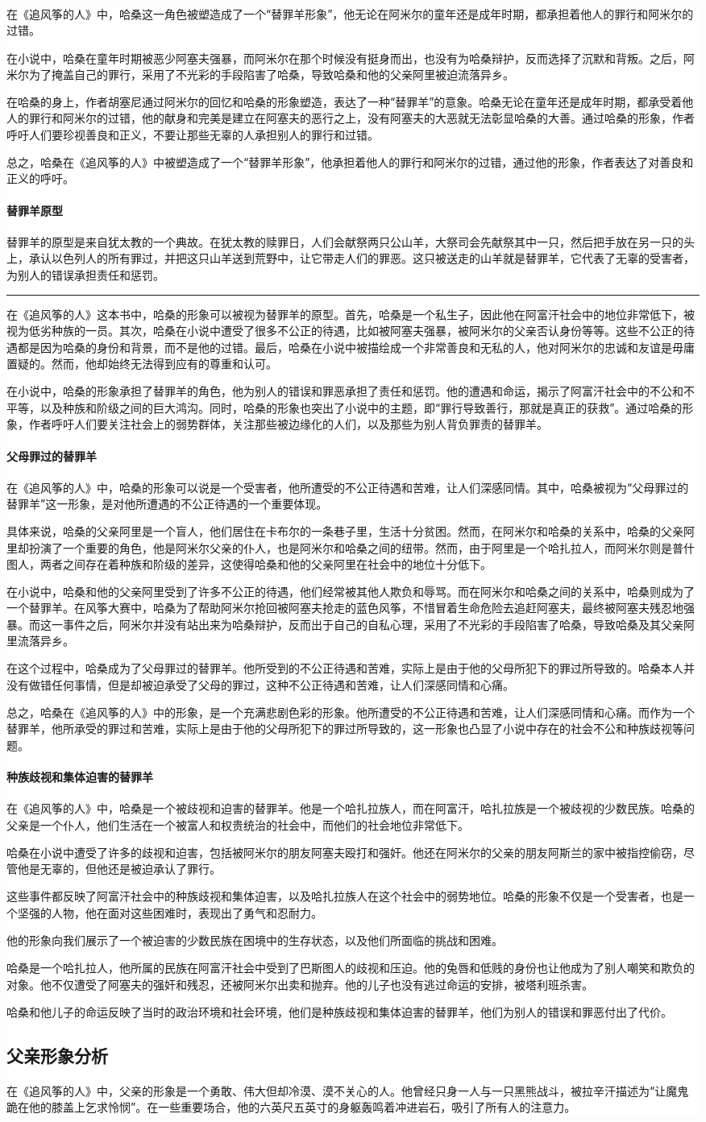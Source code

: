 在《追风筝的人》中，哈桑这一角色被塑造成了一个“替罪羊形象”，他无论在阿米尔的童年还是成年时期，都承担着他人的罪行和阿米尔的过错。

在小说中，哈桑在童年时期被恶少阿塞夫强暴，而阿米尔在那个时候没有挺身而出，也没有为哈桑辩护，反而选择了沉默和背叛。之后，阿米尔为了掩盖自己的罪行，采用了不光彩的手段陷害了哈桑，导致哈桑和他的父亲阿里被迫流落异乡。

在哈桑的身上，作者胡塞尼通过阿米尔的回忆和哈桑的形象塑造，表达了一种“替罪羊”的意象。哈桑无论在童年还是成年时期，都承受着他人的罪行和阿米尔的过错，他的献身和完美是建立在阿塞夫的恶行之上，没有阿塞夫的大恶就无法彰显哈桑的大善。通过哈桑的形象，作者呼吁人们要珍视善良和正义，不要让那些无辜的人承担别人的罪行和过错。

总之，哈桑在《追风筝的人》中被塑造成了一个“替罪羊形象”，他承担着他人的罪行和阿米尔的过错，通过他的形象，作者表达了对善良和正义的呼吁。

#### 替罪羊原型

替罪羊的原型是来自犹太教的一个典故。在犹太教的赎罪日，人们会献祭两只公山羊，大祭司会先献祭其中一只，然后把手放在另一只的头上，承认以色列人的所有罪过，并把这只山羊送到荒野中，让它带走人们的罪恶。这只被送走的山羊就是替罪羊，它代表了无辜的受害者，为别人的错误承担责任和惩罚。

***

在《追风筝的人》这本书中，哈桑的形象可以被视为替罪羊的原型。首先，哈桑是一个私生子，因此他在阿富汗社会中的地位非常低下，被视为低劣种族的一员。其次，哈桑在小说中遭受了很多不公正的待遇，比如被阿塞夫强暴，被阿米尔的父亲否认身份等等。这些不公正的待遇都是因为哈桑的身份和背景，而不是他的过错。最后，哈桑在小说中被描绘成一个非常善良和无私的人，他对阿米尔的忠诚和友谊是毋庸置疑的。然而，他却始终无法得到应有的尊重和认可。

在小说中，哈桑的形象承担了替罪羊的角色，他为别人的错误和罪恶承担了责任和惩罚。他的遭遇和命运，揭示了阿富汗社会中的不公和不平等，以及种族和阶级之间的巨大鸿沟。同时，哈桑的形象也突出了小说中的主题，即“罪行导致善行，那就是真正的获救”。通过哈桑的形象，作者呼吁人们要关注社会上的弱势群体，关注那些被边缘化的人们，以及那些为别人背负罪责的替罪羊。

#### 父母罪过的替罪羊

在《追风筝的人》中，哈桑的形象可以说是一个受害者，他所遭受的不公正待遇和苦难，让人们深感同情。其中，哈桑被视为“父母罪过的替罪羊”这一形象，是对他所遭遇的不公正待遇的一个重要体现。

具体来说，哈桑的父亲阿里是一个盲人，他们居住在卡布尔的一条巷子里，生活十分贫困。然而，在阿米尔和哈桑的关系中，哈桑的父亲阿里却扮演了一个重要的角色，他是阿米尔父亲的仆人，也是阿米尔和哈桑之间的纽带。然而，由于阿里是一个哈扎拉人，而阿米尔则是普什图人，两者之间存在着种族和阶级的差异，这使得哈桑和他的父亲阿里在社会中的地位十分低下。

在小说中，哈桑和他的父亲阿里受到了许多不公正的待遇，他们经常被其他人欺负和辱骂。而在阿米尔和哈桑之间的关系中，哈桑则成为了一个替罪羊。在风筝大赛中，哈桑为了帮助阿米尔抢回被阿塞夫抢走的蓝色风筝，不惜冒着生命危险去追赶阿塞夫，最终被阿塞夫残忍地强暴。而这一事件之后，阿米尔并没有站出来为哈桑辩护，反而出于自己的自私心理，采用了不光彩的手段陷害了哈桑，导致哈桑及其父亲阿里流落异乡。

在这个过程中，哈桑成为了父母罪过的替罪羊。他所受到的不公正待遇和苦难，实际上是由于他的父母所犯下的罪过所导致的。哈桑本人并没有做错任何事情，但是却被迫承受了父母的罪过，这种不公正待遇和苦难，让人们深感同情和心痛。

总之，哈桑在《追风筝的人》中的形象，是一个充满悲剧色彩的形象。他所遭受的不公正待遇和苦难，让人们深感同情和心痛。而作为一个替罪羊，他所承受的罪过和苦难，实际上是由于他的父母所犯下的罪过所导致的，这一形象也凸显了小说中存在的社会不公和种族歧视等问题。

#### 种族歧视和集体迫害的替罪羊

在《追风筝的人》中，哈桑是一个被歧视和迫害的替罪羊。他是一个哈扎拉族人，而在阿富汗，哈扎拉族是一个被歧视的少数民族。哈桑的父亲是一个仆人，他们生活在一个被富人和权贵统治的社会中，而他们的社会地位非常低下。

哈桑在小说中遭受了许多的歧视和迫害，包括被阿米尔的朋友阿塞夫殴打和强奸。他还在阿米尔的父亲的朋友阿斯兰的家中被指控偷窃，尽管他是无辜的，但他还是被迫承认了罪行。

这些事件都反映了阿富汗社会中的种族歧视和集体迫害，以及哈扎拉族人在这个社会中的弱势地位。哈桑的形象不仅是一个受害者，也是一个坚强的人物，他在面对这些困难时，表现出了勇气和忍耐力。

他的形象向我们展示了一个被迫害的少数民族在困境中的生存状态，以及他们所面临的挑战和困难。

哈桑是一个哈扎拉人，他所属的民族在阿富汗社会中受到了巴斯图人的歧视和压迫。他的兔唇和低贱的身份也让他成为了别人嘲笑和欺负的对象。他不仅遭受了阿塞夫的强奸和残忍，还被阿米尔出卖和抛弃。他的儿子也没有逃过命运的安排，被塔利班杀害。

哈桑和他儿子的命运反映了当时的政治环境和社会环境，他们是种族歧视和集体迫害的替罪羊，他们为别人的错误和罪恶付出了代价。

## 父亲形象分析

在《追风筝的人》中，父亲的形象是一个勇敢、伟大但却冷漠、漠不关心的人。他曾经只身一人与一只黑熊战斗，被拉辛汗描述为“让魔鬼跪在他的膝盖上乞求怜悯”。在一些重要场合，他的六英尺五英寸的身躯轰鸣着冲进岩石，吸引了所有人的注意力。
